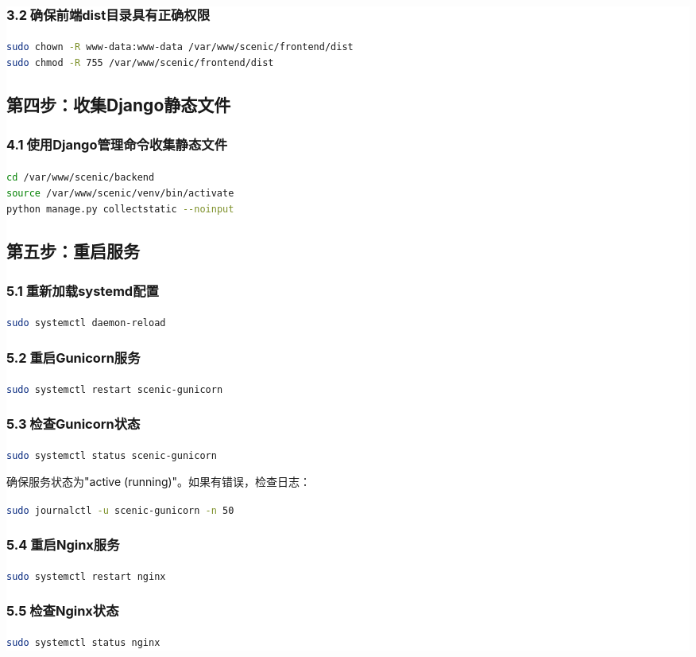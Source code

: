 ### 3.2 确保前端dist目录具有正确权限

```bash
sudo chown -R www-data:www-data /var/www/scenic/frontend/dist
sudo chmod -R 755 /var/www/scenic/frontend/dist
```

## 第四步：收集Django静态文件

### 4.1 使用Django管理命令收集静态文件

```bash
cd /var/www/scenic/backend
source /var/www/scenic/venv/bin/activate
python manage.py collectstatic --noinput
```

## 第五步：重启服务

### 5.1 重新加载systemd配置

```bash
sudo systemctl daemon-reload
```

### 5.2 重启Gunicorn服务

```bash
sudo systemctl restart scenic-gunicorn
```

### 5.3 检查Gunicorn状态

```bash
sudo systemctl status scenic-gunicorn
```

确保服务状态为"active (running)"。如果有错误，检查日志：

```bash
sudo journalctl -u scenic-gunicorn -n 50
```

### 5.4 重启Nginx服务

```bash
sudo systemctl restart nginx
```

### 5.5 检查Nginx状态

```bash
sudo systemctl status nginx
```

